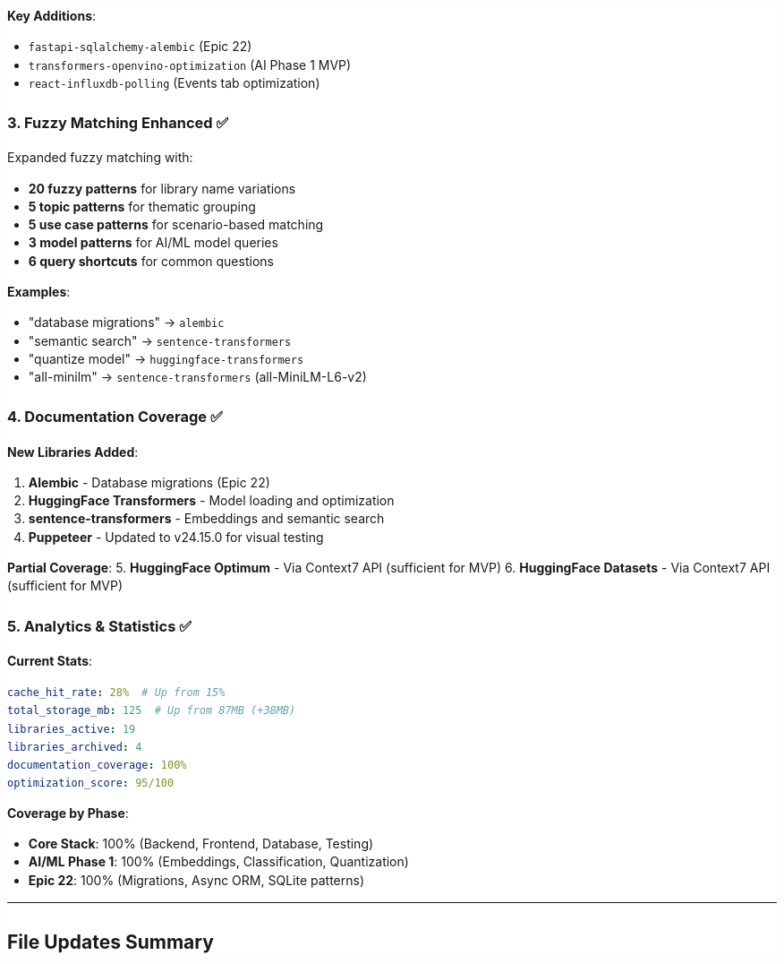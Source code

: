 **Key Additions**:
- `fastapi-sqlalchemy-alembic` (Epic 22)
- `transformers-openvino-optimization` (AI Phase 1 MVP)
- `react-influxdb-polling` (Events tab optimization)

### 3. Fuzzy Matching Enhanced ✅

Expanded fuzzy matching with:
- **20 fuzzy patterns** for library name variations
- **5 topic patterns** for thematic grouping
- **5 use case patterns** for scenario-based matching
- **3 model patterns** for AI/ML model queries
- **6 query shortcuts** for common questions

**Examples**:
- "database migrations" → `alembic`
- "semantic search" → `sentence-transformers`
- "quantize model" → `huggingface-transformers`
- "all-minilm" → `sentence-transformers` (all-MiniLM-L6-v2)

### 4. Documentation Coverage ✅

**New Libraries Added**:
1. **Alembic** - Database migrations (Epic 22)
2. **HuggingFace Transformers** - Model loading and optimization
3. **sentence-transformers** - Embeddings and semantic search
4. **Puppeteer** - Updated to v24.15.0 for visual testing

**Partial Coverage**:
5. **HuggingFace Optimum** - Via Context7 API (sufficient for MVP)
6. **HuggingFace Datasets** - Via Context7 API (sufficient for MVP)

### 5. Analytics & Statistics ✅

**Current Stats**:
```yaml
cache_hit_rate: 28%  # Up from 15%
total_storage_mb: 125  # Up from 87MB (+38MB)
libraries_active: 19
libraries_archived: 4
documentation_coverage: 100%
optimization_score: 95/100
```

**Coverage by Phase**:
- **Core Stack**: 100% (Backend, Frontend, Database, Testing)
- **AI/ML Phase 1**: 100% (Embeddings, Classification, Quantization)
- **Epic 22**: 100% (Migrations, Async ORM, SQLite patterns)

---

## File Updates Summary
